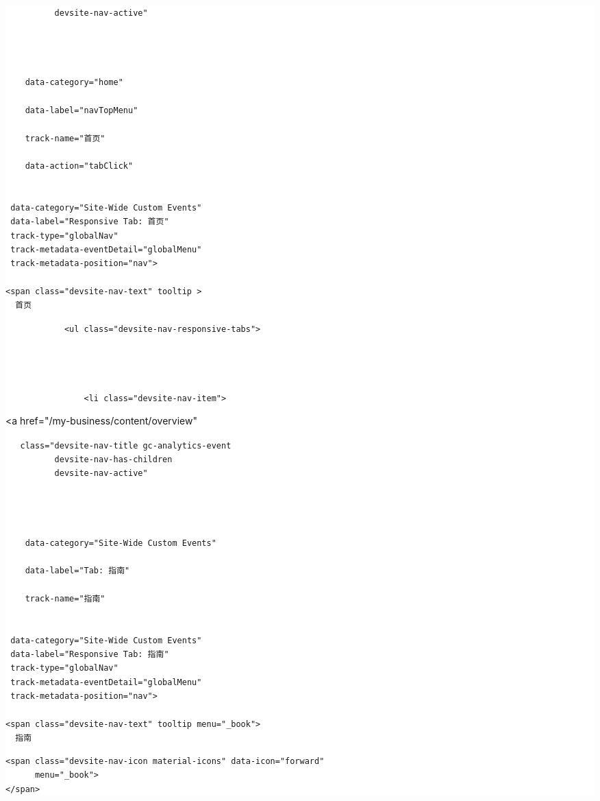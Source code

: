               devsite-nav-active"
    

    
      
        data-category="home"
      
        data-label="navTopMenu"
      
        track-name="首页"
      
        data-action="tabClick"
      
    
     data-category="Site-Wide Custom Events"
     data-label="Responsive Tab: 首页"
     track-type="globalNav"
     track-metadata-eventDetail="globalMenu"
     track-metadata-position="nav">
  
    <span class="devsite-nav-text" tooltip >
      首页
   </span>
    
  
  </a>
  

  
              
                <ul class="devsite-nav-responsive-tabs">
                  
                    
                    
                    
                    <li class="devsite-nav-item">
                      
  
  <a href="/my-business/content/overview"
    
       class="devsite-nav-title gc-analytics-event
              devsite-nav-has-children
              devsite-nav-active"
    

    
      
        data-category="Site-Wide Custom Events"
      
        data-label="Tab: 指南"
      
        track-name="指南"
      
    
     data-category="Site-Wide Custom Events"
     data-label="Responsive Tab: 指南"
     track-type="globalNav"
     track-metadata-eventDetail="globalMenu"
     track-metadata-position="nav">
  
    <span class="devsite-nav-text" tooltip menu="_book">
      指南
   </span>
    
    <span class="devsite-nav-icon material-icons" data-icon="forward"
          menu="_book">
    </span>
    
